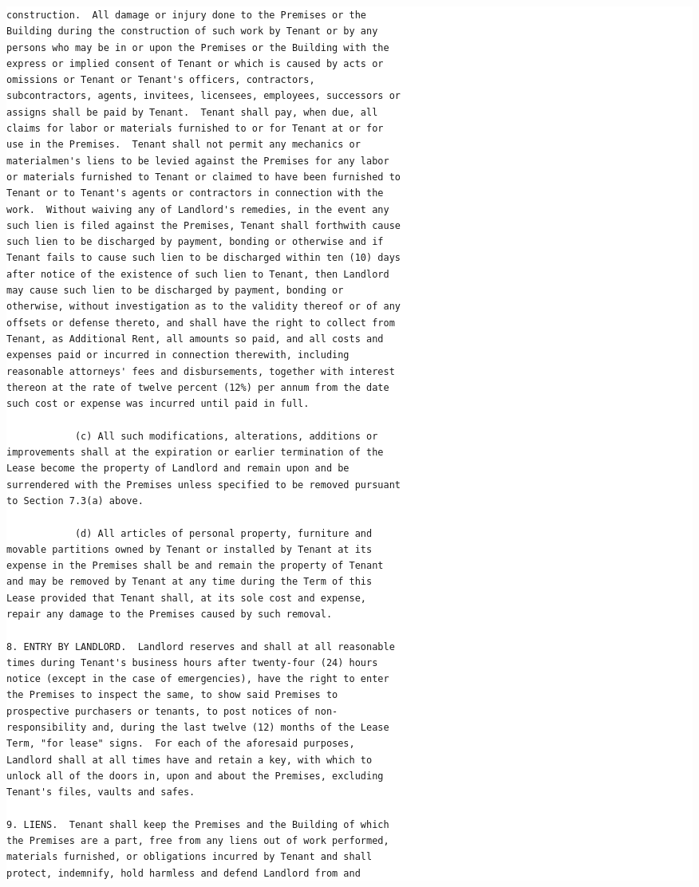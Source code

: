     construction.  All damage or injury done to the Premises or the  
    Building during the construction of such work by Tenant or by any  
    persons who may be in or upon the Premises or the Building with the  
    express or implied consent of Tenant or which is caused by acts or  
    omissions or Tenant or Tenant's officers, contractors,  
    subcontractors, agents, invitees, licensees, employees, successors or  
    assigns shall be paid by Tenant.  Tenant shall pay, when due, all  
    claims for labor or materials furnished to or for Tenant at or for  
    use in the Premises.  Tenant shall not permit any mechanics or  
    materialmen's liens to be levied against the Premises for any labor  
    or materials furnished to Tenant or claimed to have been furnished to  
    Tenant or to Tenant's agents or contractors in connection with the  
    work.  Without waiving any of Landlord's remedies, in the event any  
    such lien is filed against the Premises, Tenant shall forthwith cause  
    such lien to be discharged by payment, bonding or otherwise and if  
    Tenant fails to cause such lien to be discharged within ten (10) days  
    after notice of the existence of such lien to Tenant, then Landlord  
    may cause such lien to be discharged by payment, bonding or  
    otherwise, without investigation as to the validity thereof or of any  
    offsets or defense thereto, and shall have the right to collect from  
    Tenant, as Additional Rent, all amounts so paid, and all costs and  
    expenses paid or incurred in connection therewith, including  
    reasonable attorneys' fees and disbursements, together with interest  
    thereon at the rate of twelve percent (12%) per annum from the date  
    such cost or expense was incurred until paid in full.  
  
                (c) All such modifications, alterations, additions or  
    improvements shall at the expiration or earlier termination of the  
    Lease become the property of Landlord and remain upon and be  
    surrendered with the Premises unless specified to be removed pursuant  
    to Section 7.3(a) above.  
  
                (d) All articles of personal property, furniture and  
    movable partitions owned by Tenant or installed by Tenant at its  
    expense in the Premises shall be and remain the property of Tenant  
    and may be removed by Tenant at any time during the Term of this  
    Lease provided that Tenant shall, at its sole cost and expense,  
    repair any damage to the Premises caused by such removal.  
  
    8. ENTRY BY LANDLORD.  Landlord reserves and shall at all reasonable  
    times during Tenant's business hours after twenty-four (24) hours  
    notice (except in the case of emergencies), have the right to enter  
    the Premises to inspect the same, to show said Premises to  
    prospective purchasers or tenants, to post notices of non-  
    responsibility and, during the last twelve (12) months of the Lease  
    Term, "for lease" signs.  For each of the aforesaid purposes,  
    Landlord shall at all times have and retain a key, with which to  
    unlock all of the doors in, upon and about the Premises, excluding  
    Tenant's files, vaults and safes.  
  
    9. LIENS.  Tenant shall keep the Premises and the Building of which  
    the Premises are a part, free from any liens out of work performed,  
    materials furnished, or obligations incurred by Tenant and shall  
    protect, indemnify, hold harmless and defend Landlord from and  
  